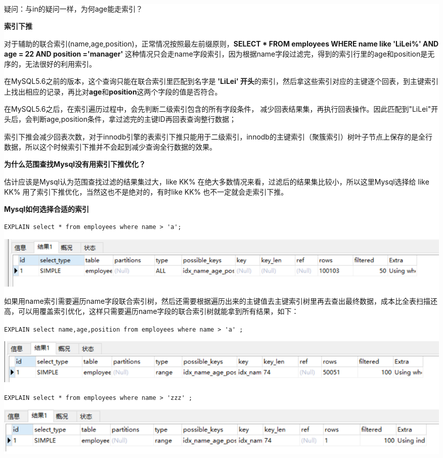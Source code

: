 

疑问：与in的疑问一样，为何age能走索引？

**索引下推**

对于辅助的联合索引(name,age,position)，正常情况按照最左前缀原则，**SELECT \* FROM employees WHERE name like 'LiLei%' AND age = 22 AND position ='manager'**  这种情况只会走name字段索引，因为根据name字段过滤完，得到的索引行里的age和position是无序的，无法很好的利用索引。

在MySQL5.6之前的版本，这个查询只能在联合索引里匹配到名字是 **'LiLei' 开头**的索引，然后拿这些索引对应的主键逐个回表，到主键索引上找出相应的记录，再比对**age**和**position**这两个字段的值是否符合。

在MySQL5.6之后，在索引遍历过程中，会先判断二级索引包含的所有字段条件， 减少回表结果集，再执行回表操作。因此匹配到"LiLei"开头后，会判断age,position条件，拿过滤完的主键ID再回表查询整行数据；

索引下推会减少回表次数，对于innodb引擎的表索引下推只能用于二级索引，innodb的主键索引（聚簇索引）树叶子节点上保存的是全行数据，所以这个时候索引下推并不会起到减少查询全行数据的效果。



**为什么范围查找Mysql没有用索引下推优化？**

估计应该是Mysql认为范围查找过滤的结果集过大，like KK% 在绝大多数情况来看，过滤后的结果集比较小，所以这里Mysql选择给 like KK% 用了索引下推优化，当然这也不是绝对的，有时like KK% 也不一定就会走索引下推。



**Mysql如何选择合适的索引**

```mysql
EXPLAIN select * from employees where name > 'a';
```

![image-20230601125502104](./assets/image-20230601125502104.png)

如果用name索引需要遍历name字段联合索引树，然后还需要根据遍历出来的主键值去主键索引树里再去查出最终数据，成本比全表扫描还高，可以用覆盖索引优化，这样只需要遍历name字段的联合索引树就能拿到所有结果，如下：

```mysql
EXPLAIN select name,age,position from employees where name > 'a' ;
```

![image-20230601125548819](./assets/image-20230601125548819.png)



```mysql
EXPLAIN select * from employees where name > 'zzz' ;
```

![image-20230601125648381](./assets/image-20230601125648381.png)
